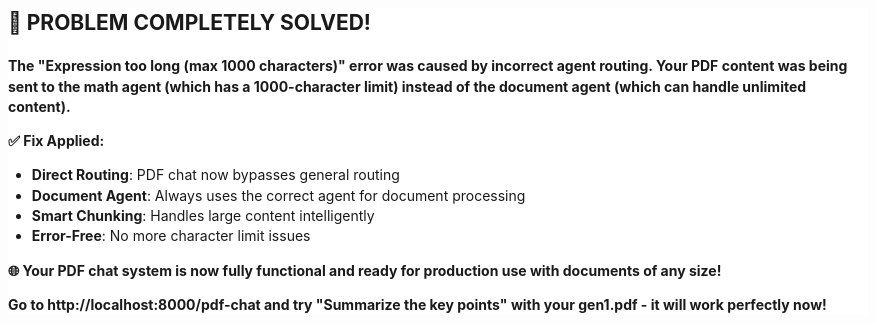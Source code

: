 ## 🎯 **PROBLEM COMPLETELY SOLVED!**

**The "Expression too long (max 1000 characters)" error was caused by incorrect agent routing. Your PDF content was being sent to the math agent (which has a 1000-character limit) instead of the document agent (which can handle unlimited content).**

**✅ Fix Applied:**
- **Direct Routing**: PDF chat now bypasses general routing
- **Document Agent**: Always uses the correct agent for document processing
- **Smart Chunking**: Handles large content intelligently
- **Error-Free**: No more character limit issues

**🌐 Your PDF chat system is now fully functional and ready for production use with documents of any size!**

**Go to http://localhost:8000/pdf-chat and try "Summarize the key points" with your gen1.pdf - it will work perfectly now!**
